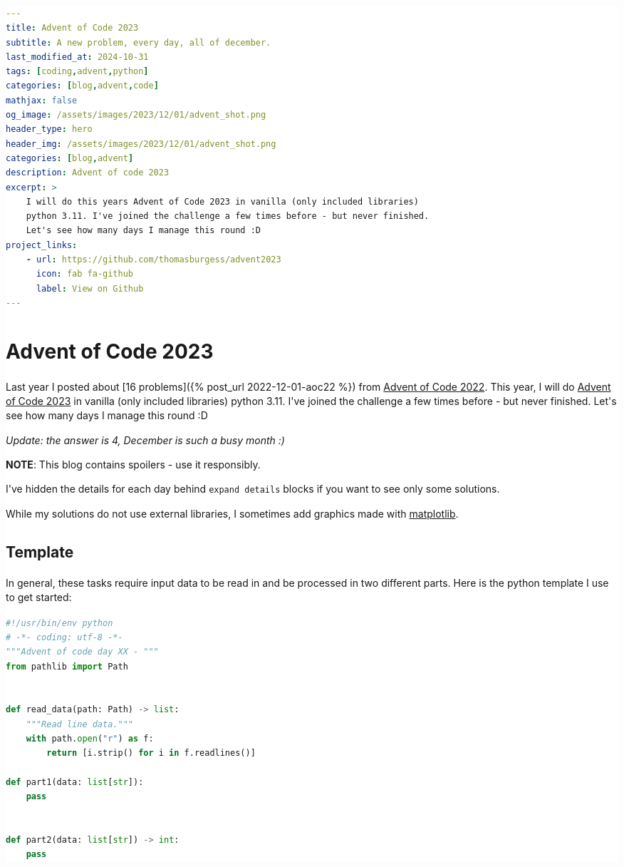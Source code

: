 ```yaml
---
title: Advent of Code 2023
subtitle: A new problem, every day, all of december.
last_modified_at: 2024-10-31
tags: [coding,advent,python]
categories: [blog,advent,code]
mathjax: false
og_image: /assets/images/2023/12/01/advent_shot.png
header_type: hero
header_img: /assets/images/2023/12/01/advent_shot.png
categories: [blog,advent]
description: Advent of code 2023
excerpt: > 
    I will do this years Advent of Code 2023 in vanilla (only included libraries) 
    python 3.11. I've joined the challenge a few times before - but never finished. 
    Let's see how many days I manage this round :D
project_links:
    - url: https://github.com/thomasburgess/advent2023
      icon: fab fa-github
      label: View on Github
---
```


# Advent of Code 2023

Last year I posted about [16 problems]({% post_url 2022-12-01-aoc22 %}) from 
[Advent of Code 2022](https://adventofcode.com/2022).
This year, I will do [Advent of Code 2023](https://adventofcode.com/2023) in vanilla 
(only included libraries) python 3.11. I've joined the challenge a few times before - 
but never finished. Let's see how many days I manage this round :D 

_Update: the answer is 4, December is such a busy month :)_

**NOTE**: This blog contains spoilers - use it responsibly. 

I've hidden the details for each day behind `expand details` blocks if you want to see 
only some solutions.

While my solutions do not use external libraries, I sometimes add graphics made with 
[matplotlib](https://matplotlib.org).

## Template

In general, these tasks require input data to be read in and be processed in two 
different parts. Here is the python template I use to get started:

```python
#!/usr/bin/env python
# -*- coding: utf-8 -*-
"""Advent of code day XX - """
from pathlib import Path


def read_data(path: Path) -> list:
    """Read line data."""
    with path.open("r") as f:
        return [i.strip() for i in f.readlines()]

def part1(data: list[str]):
    pass


def part2(data: list[str]) -> int:
    pass
```